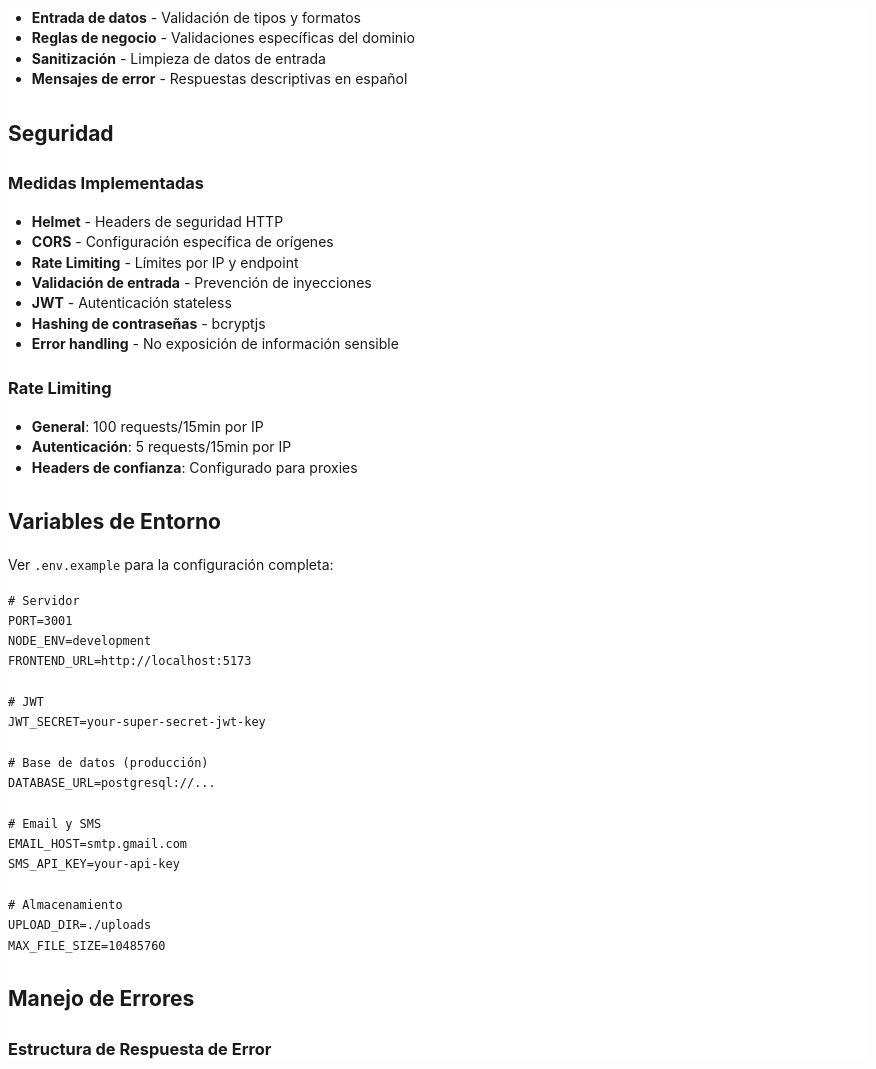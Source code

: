 - **Entrada de datos** - Validación de tipos y formatos
- **Reglas de negocio** - Validaciones específicas del dominio
- **Sanitización** - Limpieza de datos de entrada
- **Mensajes de error** - Respuestas descriptivas en español

## Seguridad

### Medidas Implementadas

- **Helmet** - Headers de seguridad HTTP
- **CORS** - Configuración específica de orígenes
- **Rate Limiting** - Límites por IP y endpoint
- **Validación de entrada** - Prevención de inyecciones
- **JWT** - Autenticación stateless
- **Hashing de contraseñas** - bcryptjs
- **Error handling** - No exposición de información sensible

### Rate Limiting

- **General**: 100 requests/15min por IP
- **Autenticación**: 5 requests/15min por IP
- **Headers de confianza**: Configurado para proxies

## Variables de Entorno

Ver `.env.example` para la configuración completa:

```env
# Servidor
PORT=3001
NODE_ENV=development
FRONTEND_URL=http://localhost:5173

# JWT
JWT_SECRET=your-super-secret-jwt-key

# Base de datos (producción)
DATABASE_URL=postgresql://...

# Email y SMS
EMAIL_HOST=smtp.gmail.com
SMS_API_KEY=your-api-key

# Almacenamiento
UPLOAD_DIR=./uploads
MAX_FILE_SIZE=10485760
```

## Manejo de Errores

### Estructura de Respuesta de Error

